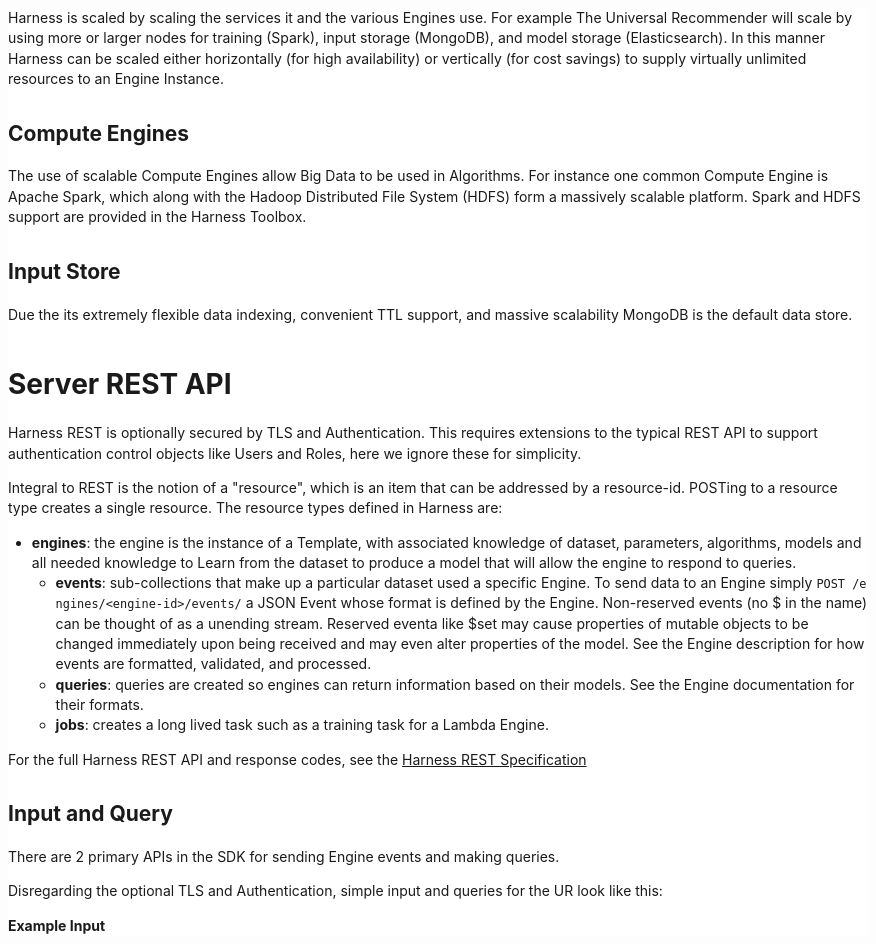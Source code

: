 Harness is scaled by scaling the services it and the various Engines use. For example The Universal Recommender will scale by using more or larger nodes for training (Spark), input storage (MongoDB), and model storage (Elasticsearch). In this manner Harness can be scaled either horizontally (for high availability) or vertically (for cost savings) to supply virtually unlimited resources to an Engine Instance.

## Compute Engines

The use of scalable Compute Engines allow Big Data to be used in Algorithms. For instance one common Compute Engine is Apache Spark, which along with the Hadoop Distributed File System (HDFS) form a massively scalable platform. Spark and HDFS support are provided in the Harness Toolbox.

## Input Store

Due the its extremely flexible data indexing, convenient TTL support, and massive scalability MongoDB is the default data store. 
 
# Server REST API

Harness REST is optionally secured by TLS and Authentication. This requires extensions to the typical REST API to support authentication control objects like Users and Roles, here we ignore these for simplicity. 

Integral to REST is the notion of a "resource", which is an item that can be addressed by a resource-id. POSTing to a resource type creates a single resource. The resource types defined in Harness are:

 - **engines**: the engine is the instance of a Template, with associated knowledge of dataset, parameters, algorithms, models and all needed knowledge to Learn from the dataset to produce a model that will allow the engine to respond to queries. 
     - **events**: sub-collections that make up a particular dataset used a specific Engine. To send data to an Engine simply `POST /engines/<engine-id>/events/` a JSON Event whose format is defined by the Engine. Non-reserved events (no $ in the name) can be thought of as a unending stream. Reserved eventa like $set may cause properties of mutable objects to be changed immediately upon being received and may even alter properties of the model. See the Engine description for how events are formatted, validated, and processed. 
     - **queries**: queries are created so engines can return information based on their models. See the Engine documentation for their formats.
     - **jobs**: creates a long lived task such as a training task for a Lambda Engine.

For the full Harness REST API and response codes, see the [Harness REST Specification](https://actionml.com/docs/h_rest_spec)

## Input and Query

There are 2 primary APIs in the SDK for sending Engine events and making queries. 

Disregarding the optional TLS and Authentication, simple input and queries for the UR look like this:

**Example Input**
